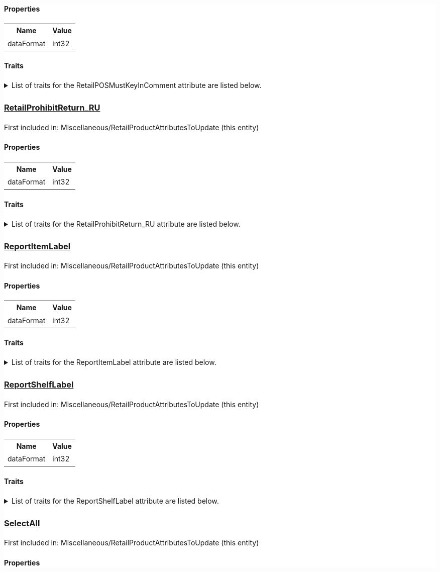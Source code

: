 #### Properties

<table><tr><th>Name</th><th>Value</th></tr><tr><td>dataFormat</td><td>int32</td></tr></table>

#### Traits

<details><summary>List of traits for the RetailPOSMustKeyInComment attribute are listed below.</summary></details>

### <a href=#RetailProhibitReturn_RU name="RetailProhibitReturn_RU">RetailProhibitReturn_RU</a>

First included in: Miscellaneous/RetailProductAttributesToUpdate (this entity)  

#### Properties

<table><tr><th>Name</th><th>Value</th></tr><tr><td>dataFormat</td><td>int32</td></tr></table>

#### Traits

<details><summary>List of traits for the RetailProhibitReturn_RU attribute are listed below.</summary></details>

### <a href=#ReportItemLabel name="ReportItemLabel">ReportItemLabel</a>

First included in: Miscellaneous/RetailProductAttributesToUpdate (this entity)  

#### Properties

<table><tr><th>Name</th><th>Value</th></tr><tr><td>dataFormat</td><td>int32</td></tr></table>

#### Traits

<details><summary>List of traits for the ReportItemLabel attribute are listed below.</summary></details>

### <a href=#ReportShelfLabel name="ReportShelfLabel">ReportShelfLabel</a>

First included in: Miscellaneous/RetailProductAttributesToUpdate (this entity)  

#### Properties

<table><tr><th>Name</th><th>Value</th></tr><tr><td>dataFormat</td><td>int32</td></tr></table>

#### Traits

<details><summary>List of traits for the ReportShelfLabel attribute are listed below.</summary></details>

### <a href=#SelectAll name="SelectAll">SelectAll</a>

First included in: Miscellaneous/RetailProductAttributesToUpdate (this entity)  

#### Properties
